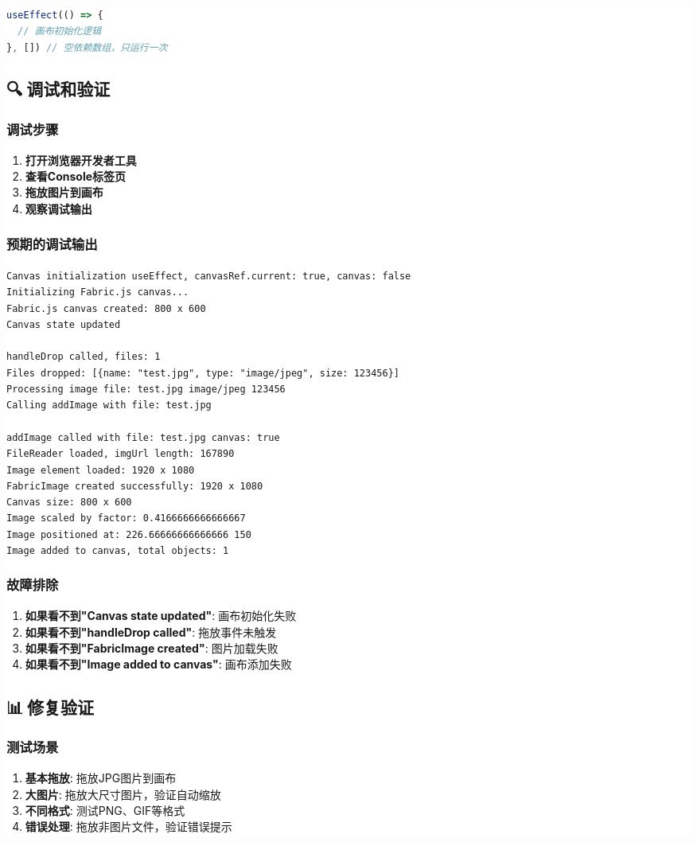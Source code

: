 ```typescript
useEffect(() => {
  // 画布初始化逻辑
}, []) // 空依赖数组，只运行一次
```

## 🔍 **调试和验证**

### **调试步骤**
1. **打开浏览器开发者工具**
2. **查看Console标签页**
3. **拖放图片到画布**
4. **观察调试输出**

### **预期的调试输出**
```
Canvas initialization useEffect, canvasRef.current: true, canvas: false
Initializing Fabric.js canvas...
Fabric.js canvas created: 800 x 600
Canvas state updated

handleDrop called, files: 1
Files dropped: [{name: "test.jpg", type: "image/jpeg", size: 123456}]
Processing image file: test.jpg image/jpeg 123456
Calling addImage with file: test.jpg

addImage called with file: test.jpg canvas: true
FileReader loaded, imgUrl length: 167890
Image element loaded: 1920 x 1080
FabricImage created successfully: 1920 x 1080
Canvas size: 800 x 600
Image scaled by factor: 0.4166666666666667
Image positioned at: 226.66666666666666 150
Image added to canvas, total objects: 1
```

### **故障排除**
1. **如果看不到"Canvas state updated"**: 画布初始化失败
2. **如果看不到"handleDrop called"**: 拖放事件未触发
3. **如果看不到"FabricImage created"**: 图片加载失败
4. **如果看不到"Image added to canvas"**: 画布添加失败

## 📊 **修复验证**

### **测试场景**
1. **基本拖放**: 拖放JPG图片到画布
2. **大图片**: 拖放大尺寸图片，验证自动缩放
3. **不同格式**: 测试PNG、GIF等格式
4. **错误处理**: 拖放非图片文件，验证错误提示
